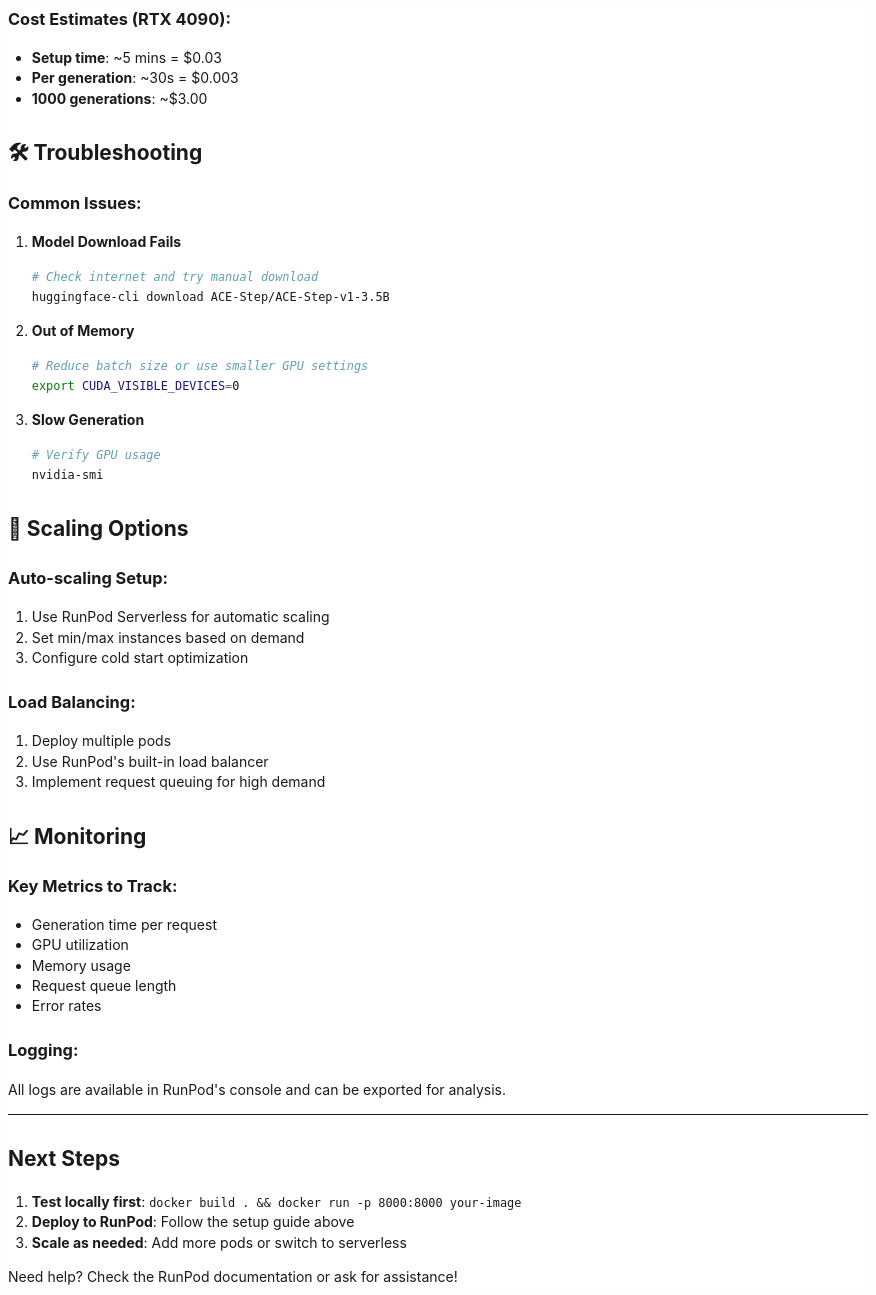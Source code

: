 ### Cost Estimates (RTX 4090):
- **Setup time**: ~5 mins = $0.03
- **Per generation**: ~30s = $0.003
- **1000 generations**: ~$3.00

## 🛠 Troubleshooting

### Common Issues:

1. **Model Download Fails**
   ```bash
   # Check internet and try manual download
   huggingface-cli download ACE-Step/ACE-Step-v1-3.5B
   ```

2. **Out of Memory**
   ```bash
   # Reduce batch size or use smaller GPU settings
   export CUDA_VISIBLE_DEVICES=0
   ```

3. **Slow Generation**
   ```bash
   # Verify GPU usage
   nvidia-smi
   ```

## 🔄 Scaling Options

### Auto-scaling Setup:
1. Use RunPod Serverless for automatic scaling
2. Set min/max instances based on demand
3. Configure cold start optimization

### Load Balancing:
1. Deploy multiple pods
2. Use RunPod's built-in load balancer
3. Implement request queuing for high demand

## 📈 Monitoring

### Key Metrics to Track:
- Generation time per request
- GPU utilization
- Memory usage
- Request queue length
- Error rates

### Logging:
All logs are available in RunPod's console and can be exported for analysis.

---

## Next Steps

1. **Test locally first**: `docker build . && docker run -p 8000:8000 your-image`
2. **Deploy to RunPod**: Follow the setup guide above
3. **Scale as needed**: Add more pods or switch to serverless

Need help? Check the RunPod documentation or ask for assistance!
